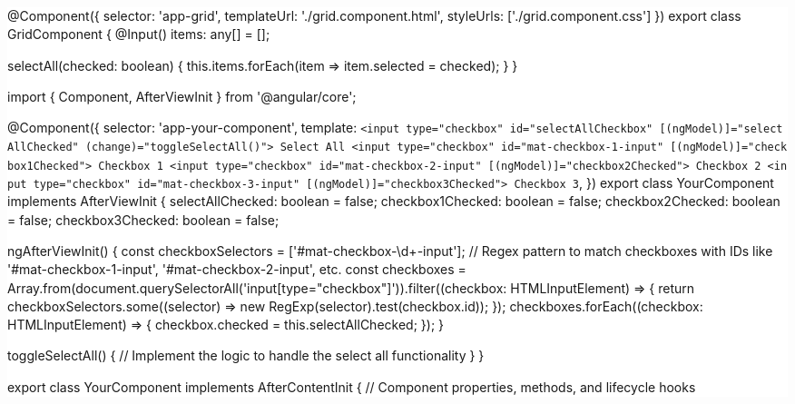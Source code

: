 @Component({
  selector: 'app-grid',
  templateUrl: './grid.component.html',
  styleUrls: ['./grid.component.css']
})
export class GridComponent {
  @Input() items: any[] = [];

  selectAll(checked: boolean) {
    this.items.forEach(item => item.selected = checked);
  }
}





import { Component, AfterViewInit } from '@angular/core';

@Component({
  selector: 'app-your-component',
  template: `
    <input type="checkbox" id="selectAllCheckbox" [(ngModel)]="selectAllChecked" (change)="toggleSelectAll()"> Select All
    <input type="checkbox" id="mat-checkbox-1-input" [(ngModel)]="checkbox1Checked"> Checkbox 1
    <input type="checkbox" id="mat-checkbox-2-input" [(ngModel)]="checkbox2Checked"> Checkbox 2
    <input type="checkbox" id="mat-checkbox-3-input" [(ngModel)]="checkbox3Checked"> Checkbox 3
  `,
})
export class YourComponent implements AfterViewInit {
  selectAllChecked: boolean = false;
  checkbox1Checked: boolean = false;
  checkbox2Checked: boolean = false;
  checkbox3Checked: boolean = false;

  ngAfterViewInit() {
    const checkboxSelectors = ['#mat-checkbox-\\d+-input']; // Regex pattern to match checkboxes with IDs like '#mat-checkbox-1-input', '#mat-checkbox-2-input', etc.
    const checkboxes = Array.from(document.querySelectorAll('input[type="checkbox"]')).filter((checkbox: HTMLInputElement) => {
      return checkboxSelectors.some((selector) => new RegExp(selector).test(checkbox.id));
    });
    checkboxes.forEach((checkbox: HTMLInputElement) => {
      checkbox.checked = this.selectAllChecked;
    });
  }

  toggleSelectAll() {
    // Implement the logic to handle the select all functionality
  }
}


export class YourComponent implements AfterContentInit {
  // Component properties, methods, and lifecycle hooks
